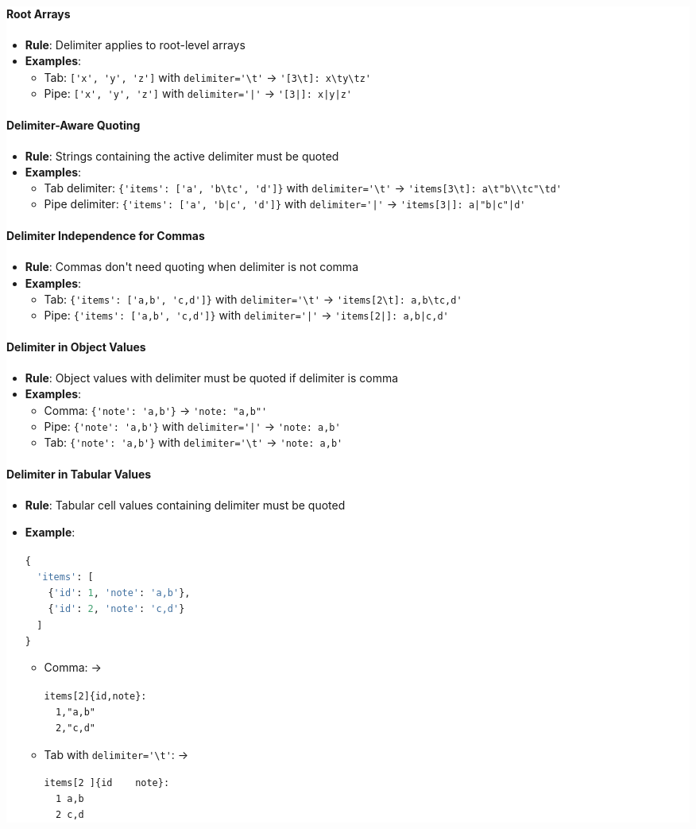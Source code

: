 #### Root Arrays

- **Rule**: Delimiter applies to root-level arrays
- **Examples**:
    - Tab: `['x', 'y', 'z']` with `delimiter='\t'` → `'[3\t]: x\ty\tz'`
    - Pipe: `['x', 'y', 'z']` with `delimiter='|'` → `'[3|]: x|y|z'`

#### Delimiter-Aware Quoting

- **Rule**: Strings containing the active delimiter must be quoted
- **Examples**:
    - Tab delimiter: `{'items': ['a', 'b\tc', 'd']}` with `delimiter='\t'` → `'items[3\t]: a\t"b\\tc"\td'`
    - Pipe delimiter: `{'items': ['a', 'b|c', 'd']}` with `delimiter='|'` → `'items[3|]: a|"b|c"|d'`

#### Delimiter Independence for Commas

- **Rule**: Commas don't need quoting when delimiter is not comma
- **Examples**:
    - Tab: `{'items': ['a,b', 'c,d']}` with `delimiter='\t'` → `'items[2\t]: a,b\tc,d'`
    - Pipe: `{'items': ['a,b', 'c,d']}` with `delimiter='|'` → `'items[2|]: a,b|c,d'`

#### Delimiter in Object Values

- **Rule**: Object values with delimiter must be quoted if delimiter is comma
- **Examples**:
    - Comma: `{'note': 'a,b'}` → `'note: "a,b"'`
    - Pipe: `{'note': 'a,b'}` with `delimiter='|'` → `'note: a,b'`
    - Tab: `{'note': 'a,b'}` with `delimiter='\t'` → `'note: a,b'`

#### Delimiter in Tabular Values

- **Rule**: Tabular cell values containing delimiter must be quoted
- **Example**:
    ```python
    {
      'items': [
        {'id': 1, 'note': 'a,b'},
        {'id': 2, 'note': 'c,d'}
      ]
    }
    ```

    - Comma: →
        ```
        items[2]{id,note}:
          1,"a,b"
          2,"c,d"
        ```
    - Tab with `delimiter='\t'`: →
        ```
        items[2	]{id	note}:
          1	a,b
          2	c,d
        ```
